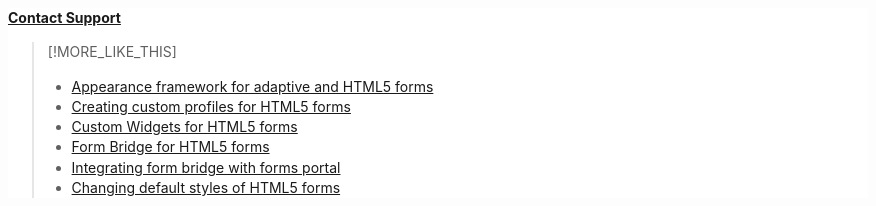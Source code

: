 [**Contact Support**](https://www.adobe.com/account/sign-in.supportportal.html)

>[!MORE_LIKE_THIS]
>
>* [Appearance framework for adaptive and HTML5 forms](../../forms/using/introduction-widgets.md)
>* [Creating custom profiles for HTML5 forms](../../forms/using/custom-profile.md)
>* [Custom Widgets for HTML5 forms](../../forms/using/custom-widgets.md)
>* [Form Bridge for HTML5 forms](../../forms/using/form-bridge-apis.md)
>* [Integrating form bridge with forms portal](../../forms/using/integrate-form-bridge-forms-portal.md)
>* [Changing default styles of HTML5 forms](../../forms/using/css-styles.md)
